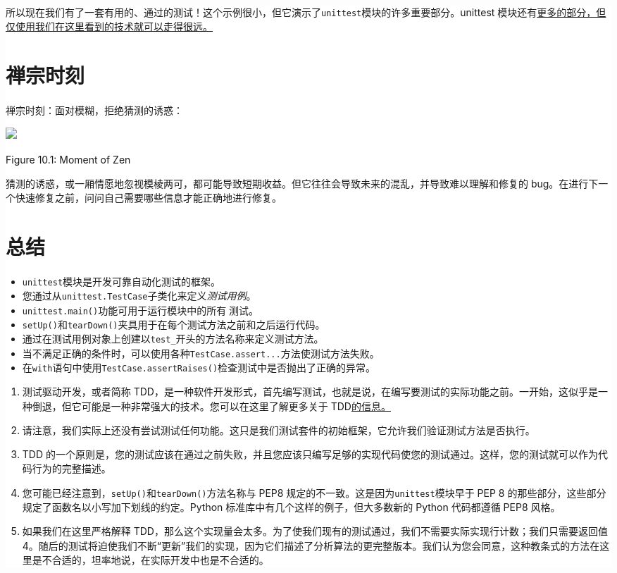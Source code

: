 所以现在我们有了一套有用的、通过的测试！这个示例很小，但它演示了`unittest`模块的许多重要部分。unittest 模块还有[更多的部分，但仅使用我们在这里看到的技术就可以走得很远。](https://docs.python.org/3/library/unittest.html)

# 禅宗时刻

禅宗时刻：面对模糊，拒绝猜测的诱惑：

![](../images/00061.jpeg)

Figure 10.1: Moment of Zen

猜测的诱惑，或一厢情愿地忽视模棱两可，都可能导致短期收益。但它往往会导致未来的混乱，并导致难以理解和修复的 bug。在进行下一个快速修复之前，问问自己需要哪些信息才能正确地进行修复。

# 总结

*   `unittest`模块是开发可靠自动化测试的框架。
*   您通过从`unittest.TestCase`子类化来定义*测试用例*。
*   `unittest.main()`功能可用于运行模块中的所有
    测试。
*   `setUp()`和`tearDown()`夹具用于在每个测试方法之前和之后运行代码。
*   通过在测试用例对象上创建以`test_`开头的方法名称来定义测试方法。
*   当不满足正确的条件时，可以使用各种`TestCase.assert...`方法使测试方法失败。
*   在`with`语句中使用`TestCase.assertRaises()`检查测试中是否抛出了正确的异常。

1.  测试驱动开发，或者简称 TDD，是一种软件开发形式，首先编写测试，也就是说，在编写要测试的实际功能之前。一开始，这似乎是一种倒退，但它可能是一种非常强大的技术。您可以在这里了解更多关于 TDD[的信息。](https://en.wikipedia.org/wiki/Test-driven_development)

2.  请注意，我们实际上还没有尝试测试任何功能。这只是我们测试套件的初始框架，它允许我们验证测试方法是否执行。

3.  TDD 的一个原则是，您的测试应该在通过之前失败，并且您应该只编写足够的实现代码使您的测试通过。这样，您的测试就可以作为代码行为的完整描述。

4.  您可能已经注意到，`setUp()`和`tearDown()`方法名称与 PEP8 规定的不一致。这是因为`unittest`模块早于 PEP 8 的那些部分，这些部分规定了函数名以小写加下划线的约定。Python 标准库中有几个这样的例子，但大多数新的 Python 代码都遵循 PEP8 风格。

5.  如果我们在这里严格解释 TDD，那么这个实现量会太多。为了使我们现有的测试通过，我们不需要实际实现行计数；我们只需要返回值 4。随后的测试将迫使我们不断“更新”我们的实现，因为它们描述了分析算法的更完整版本。我们认为您会同意，这种教条式的方法在这里是不合适的，坦率地说，在实际开发中也是不合适的。